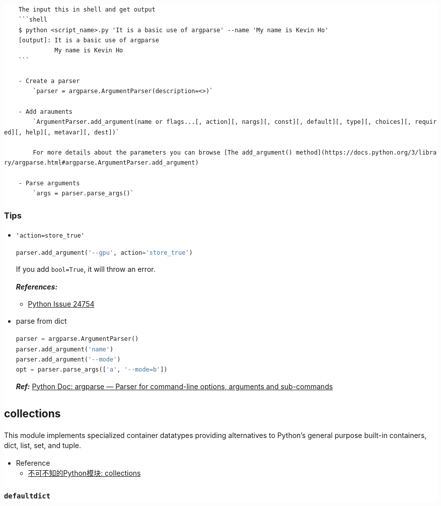         The input this in shell and get output
        ```shell
        $ python <script_name>.py 'It is a basic use of argparse' --name 'My name is Kevin Ho'
        [output]: It is a basic use of argparse
                  My name is Kevin Ho
        ```

        - Create a parser
            `parser = argparse.ArgumentParser(description=<>)`

        - Add arauments
            `ArgumentParser.add_argument(name or flags...[, action][, nargs][, const][, default][, type][, choices][, required][, help][, metavar][, dest])`

            For more details about the parameters you can browse [The add_argument() method](https://docs.python.org/3/library/argparse.html#argparse.ArgumentParser.add_argument)

        - Parse arguments
            `args = parser.parse_args()`

### Tips

- `'action=store_true'`

    ```python
    parser.add_argument('--gpu', action='store_true')
    ```

    If you add `bool=True`, it will throw an error.

    ***References:***

    - [Python Issue 24754](https://bugs.python.org/issue24754)


- parse from dict

    ```python
    parser = argparse.ArgumentParser()
    parser.add_argument('name')
    parser.add_argument('--mode')
    opt = parser.parse_args(['a', '--mode=b'])
    ```

    ***Ref:*** [Python Doc: argparse — Parser for command-line options, arguments and sub-commands](https://docs.python.org/3/library/argparse.html#option-value-syntax)

## collections

This module implements specialized container datatypes providing alternatives to Python’s general purpose built-in containers, dict, list, set, and tuple.

- Reference
    - [不可不知的Python模块: collections](http://www.zlovezl.cn/articles/collections-in-python/)

### `defaultdict`
